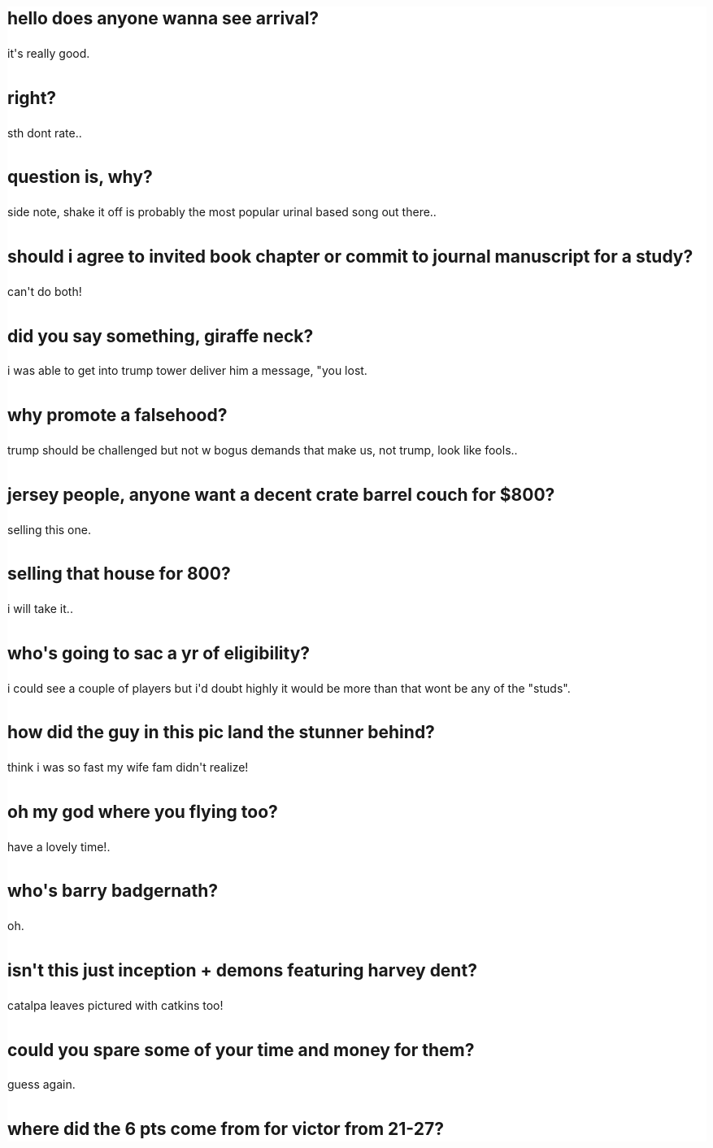 ## hello does anyone wanna see arrival?
it's really good.

## right?
sth dont rate..

## question is, why?
side note, shake it off is probably the most popular urinal based song out there..

## should i agree to invited book chapter or commit to journal manuscript for a study?
can't do both!

## did you say something, giraffe neck?
i was able to get into trump tower  deliver him a message, "you lost.

## why promote a falsehood?
trump should be challenged but not w bogus demands that make us, not trump, look like fools..

## jersey people, anyone want a decent crate  barrel couch for $800?
selling this one.

## selling that house for 800?
i will take it..

## who's going to sac a yr of eligibility?
i could see a couple of players but i'd doubt highly it would be more than that  wont be any of the "studs".

## how did the guy in this pic land the stunner behind?
think i was so fast my wife  fam didn't realize!

## oh my god where you flying too?
have a lovely time!.

## who's barry badgernath?
oh.

## isn't this just inception + demons featuring harvey dent?
catalpa leaves pictured with catkins too!

## could you spare some of your time and money for them?
guess again.

## where did the 6 pts come from for victor from 21-27?
